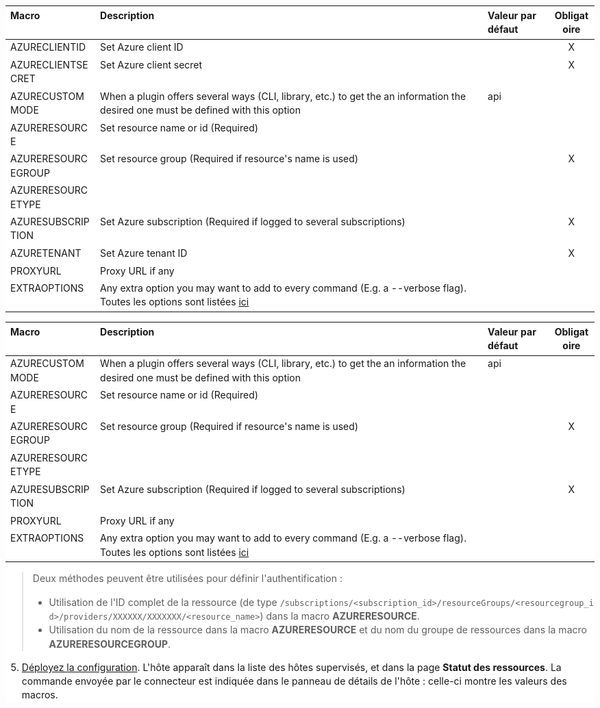 <Tabs groupId="sync">
<TabItem value="Azure Monitor API" label="Azure Monitor API">

| Macro              | Description                                                                                                                       | Valeur par défaut | Obligatoire |
|:-------------------|:----------------------------------------------------------------------------------------------------------------------------------|:------------------|:-----------:|
| AZURECLIENTID      | Set Azure client ID                                                                                                               |                   | X           |
| AZURECLIENTSECRET  | Set Azure client secret                                                                                                           |                   | X           |
| AZURECUSTOMMODE    | When a plugin offers several ways (CLI, library, etc.) to get the an information the desired one must be defined with this option | api               |             |
| AZURERESOURCE      | Set resource name or id (Required)                                                                                                |                   |             |
| AZURERESOURCEGROUP | Set resource group (Required if resource's name is used)                                                                          |                   | X           |
| AZURERESOURCETYPE  |                                                                                                                                   |                   |             |
| AZURESUBSCRIPTION  | Set Azure subscription (Required if logged to several subscriptions)                                                              |                   | X           |
| AZURETENANT        | Set Azure tenant ID                                                                                                               |                   | X           |
| PROXYURL           | Proxy URL if any                                                                                                                  |                   |             |
| EXTRAOPTIONS       | Any extra option you may want to add to every command (E.g. a --verbose flag). Toutes les options sont listées [ici](#options-disponibles)                             |                   |             |

</TabItem>
<TabItem value="Azure AZ CLI" label="Azure AZ CLI">

| Macro              | Description                                                                                                                       | Valeur par défaut | Obligatoire |
|:-------------------|:----------------------------------------------------------------------------------------------------------------------------------|:------------------|:-----------:|
| AZURECUSTOMMODE    | When a plugin offers several ways (CLI, library, etc.) to get the an information the desired one must be defined with this option | api               |             |
| AZURERESOURCE      | Set resource name or id (Required)                                                                                                |                   |             |
| AZURERESOURCEGROUP | Set resource group (Required if resource's name is used)                                                                          |                   | X           |
| AZURERESOURCETYPE  |                                                                                                                                   |                   |             |
| AZURESUBSCRIPTION  | Set Azure subscription (Required if logged to several subscriptions)                                                              |                   | X           |
| PROXYURL           | Proxy URL if any                                                                                                                  |                   |             |
| EXTRAOPTIONS       | Any extra option you may want to add to every command (E.g. a --verbose flag). Toutes les options sont listées [ici](#options-disponibles)                             |                   |             |

</TabItem>
</Tabs>

> Deux méthodes peuvent être utilisées pour définir l'authentification :
>
> * Utilisation de l'ID complet de la ressource (de type `/subscriptions/<subscription_id>/resourceGroups/<resourcegroup_id>/providers/XXXXXX/XXXXXXX/<resource_name>`) dans la macro **AZURERESOURCE**.
> * Utilisation du nom de la ressource dans la macro **AZURERESOURCE** et du nom du groupe de ressources dans la macro **AZURERESOURCEGROUP**.

5. [Déployez la configuration](/docs/monitoring/monitoring-servers/deploying-a-configuration). L'hôte apparaît dans la liste des hôtes supervisés, et dans la page **Statut des ressources**. La commande envoyée par le connecteur est indiquée dans le panneau de détails de l'hôte : celle-ci montre les valeurs des macros.
